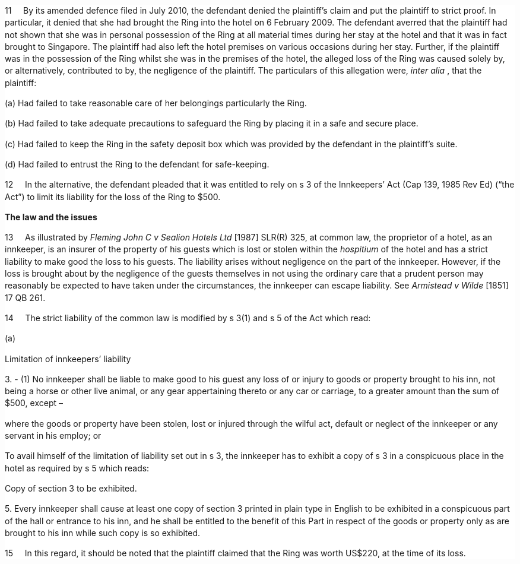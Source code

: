 11     By its amended defence filed in July 2010, the defendant denied the plaintiff’s claim and put the plaintiff to strict proof. In particular, it denied that she had brought the Ring into the hotel on 6 February 2009. The defendant averred that the plaintiff had not shown that she was in personal possession of the Ring at all material times during her stay at the hotel and that it was in fact brought to Singapore. The plaintiff had also left the hotel premises on various occasions during her stay. Further, if the plaintiff was in the possession of the Ring whilst she was in the premises of the hotel, the alleged loss of the Ring was caused solely by, or alternatively, contributed to by, the negligence of the plaintiff. The particulars of this allegation were, _inter alia_ , that the plaintiff: 

 (a) Had failed to take reasonable care of her belongings particularly the Ring. 

 (b) Had failed to take adequate precautions to safeguard the Ring by placing it in a safe and secure place. 

 (c) Had failed to keep the Ring in the safety deposit box which was provided by the defendant in the plaintiff’s suite. 

 (d) Had failed to entrust the Ring to the defendant for safe-keeping. 

12     In the alternative, the defendant pleaded that it was entitled to rely on s 3 of the Innkeepers’ Act (Cap 139, 1985 Rev Ed) (“the Act”) to limit its liability for the loss of the Ring to $500. 

**The law and the issues** 

13     As illustrated by _Fleming John C v Sealion Hotels Ltd_ [1987] SLR(R) 325, at common law, the proprietor of a hotel, as an innkeeper, is an insurer of the property of his guests which is lost or stolen within the _hospitium_ of the hotel and has a strict liability to make good the loss to his guests. The liability arises without negligence on the part of the innkeeper. However, if the loss is brought about by the negligence of the guests themselves in not using the ordinary care that a prudent person may reasonably be expected to have taken under the circumstances, the innkeeper can escape liability. See _Armistead v Wilde_ [1851] 17 QB 261. 

14     The strict liability of the common law is modified by s 3(1) and s 5 of the Act which read: 


 (a) 

 Limitation of innkeepers’ liability 

3\. - (1) No innkeeper shall be liable to make good to his guest any loss of or injury to goods or property brought to his inn, not being a horse or other live animal, or any gear appertaining thereto or any car or carriage, to a greater amount than the sum of $500, except – 

 where the goods or property have been stolen, lost or injured through the wilful act, default or neglect of the innkeeper or any servant in his employ; or 

To avail himself of the limitation of liability set out in s 3, the innkeeper has to exhibit a copy of s 3 in a conspicuous place in the hotel as required by s 5 which reads: 

 Copy of section 3 to be exhibited. 

5\. Every innkeeper shall cause at least one copy of section 3 printed in plain type in English to be exhibited in a conspicuous part of the hall or entrance to his inn, and he shall be entitled to the benefit of this Part in respect of the goods or property only as are brought to his inn while such copy is so exhibited. 

15     In this regard, it should be noted that the plaintiff claimed that the Ring was worth US$220, at the time of its loss. 
